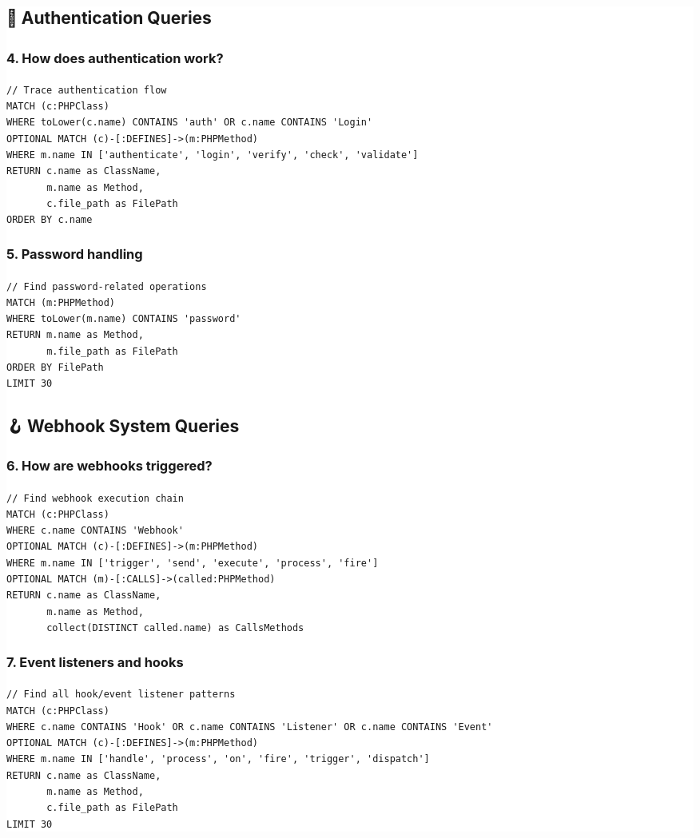 ## 🔐 Authentication Queries

### 4. How does authentication work?
```cypher
// Trace authentication flow
MATCH (c:PHPClass)
WHERE toLower(c.name) CONTAINS 'auth' OR c.name CONTAINS 'Login'
OPTIONAL MATCH (c)-[:DEFINES]->(m:PHPMethod)
WHERE m.name IN ['authenticate', 'login', 'verify', 'check', 'validate']
RETURN c.name as ClassName,
       m.name as Method,
       c.file_path as FilePath
ORDER BY c.name
```

### 5. Password handling
```cypher
// Find password-related operations
MATCH (m:PHPMethod)
WHERE toLower(m.name) CONTAINS 'password'
RETURN m.name as Method,
       m.file_path as FilePath
ORDER BY FilePath
LIMIT 30
```

## 🪝 Webhook System Queries

### 6. How are webhooks triggered?
```cypher
// Find webhook execution chain
MATCH (c:PHPClass)
WHERE c.name CONTAINS 'Webhook'
OPTIONAL MATCH (c)-[:DEFINES]->(m:PHPMethod)
WHERE m.name IN ['trigger', 'send', 'execute', 'process', 'fire']
OPTIONAL MATCH (m)-[:CALLS]->(called:PHPMethod)
RETURN c.name as ClassName,
       m.name as Method,
       collect(DISTINCT called.name) as CallsMethods
```

### 7. Event listeners and hooks
```cypher
// Find all hook/event listener patterns
MATCH (c:PHPClass)
WHERE c.name CONTAINS 'Hook' OR c.name CONTAINS 'Listener' OR c.name CONTAINS 'Event'
OPTIONAL MATCH (c)-[:DEFINES]->(m:PHPMethod)
WHERE m.name IN ['handle', 'process', 'on', 'fire', 'trigger', 'dispatch']
RETURN c.name as ClassName,
       m.name as Method,
       c.file_path as FilePath
LIMIT 30
```
